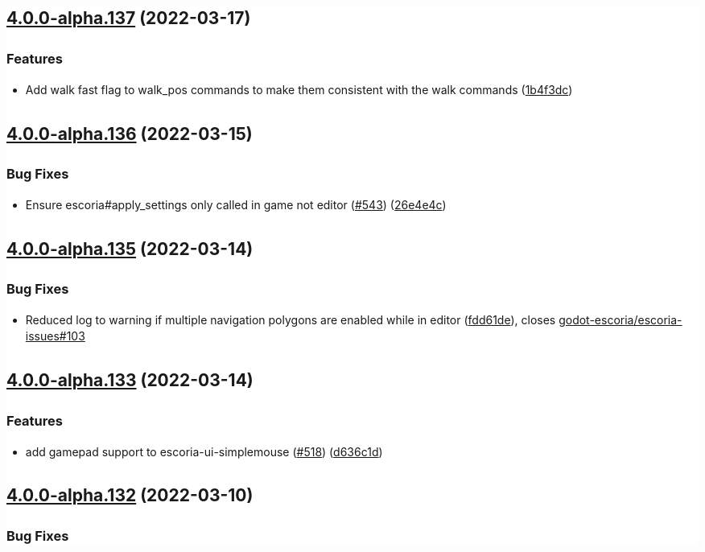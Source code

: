 
## [4.0.0-alpha.137](https://github.com/godot-escoria/escoria-demo-game/compare/v0.0.0...v4.0.0-alpha.137) (2022-03-17)


### Features

* Add walk fast flag to walk_pos commands to make them consistent with the walk commands ([1b4f3dc](https://github.com/godot-escoria/escoria-demo-game/commit/1b4f3dccfe6a68bff69386857add1a33b455995c))



## [4.0.0-alpha.136](https://github.com/godot-escoria/escoria-demo-game/compare/v0.0.0...v4.0.0-alpha.136) (2022-03-15)


### Bug Fixes

* Ensure escoria#apply_settings only called in game not editor ([#543](https://github.com/godot-escoria/escoria-demo-game/issues/543)) ([26e4e4c](https://github.com/godot-escoria/escoria-demo-game/commit/26e4e4c1a3e5b7765c3c122cdbda8166a6c52558))



## [4.0.0-alpha.135](https://github.com/godot-escoria/escoria-demo-game/compare/v0.0.0...v4.0.0-alpha.135) (2022-03-14)


### Bug Fixes

* Reduced log to warning if multiple navigation polygons are enabled while in editor ([fdd61de](https://github.com/godot-escoria/escoria-demo-game/commit/fdd61de4d57e7f1bcfde32a396f94dcb7dab8ba6)), closes [godot-escoria/escoria-issues#103](https://github.com/godot-escoria/escoria-issues/issues/103)



## [4.0.0-alpha.133](https://github.com/godot-escoria/escoria-demo-game/compare/v0.0.0...v4.0.0-alpha.133) (2022-03-14)


### Features

* add gamepad support to escoria-ui-simplemouse ([#518](https://github.com/godot-escoria/escoria-demo-game/issues/518)) ([d636c1d](https://github.com/godot-escoria/escoria-demo-game/commit/d636c1d732012830d519a4e40495fb1c659aa4ad))



## [4.0.0-alpha.132](https://github.com/godot-escoria/escoria-demo-game/compare/v0.0.0...v4.0.0-alpha.132) (2022-03-10)


### Bug Fixes
